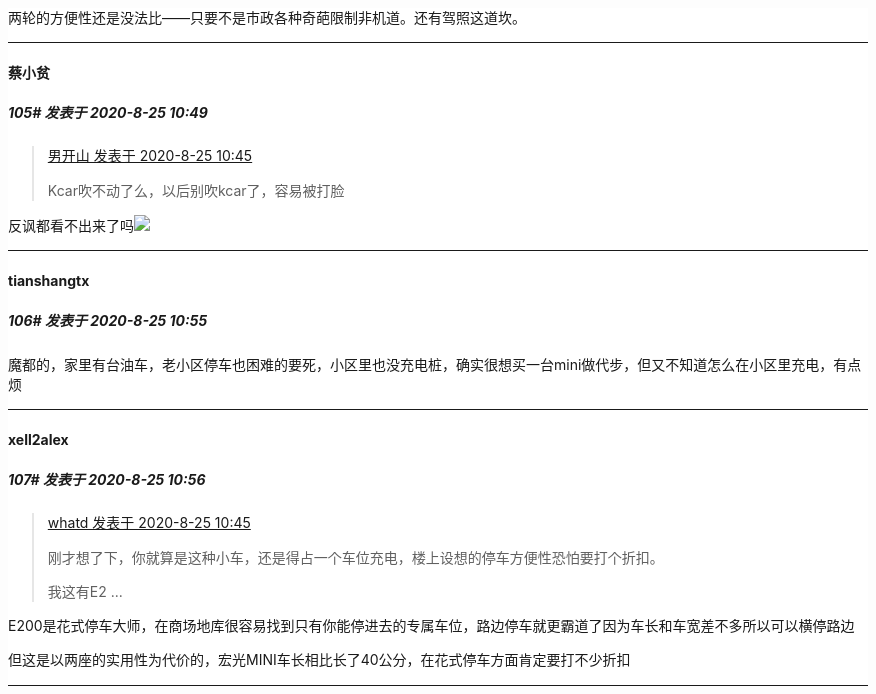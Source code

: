 
两轮的方便性还是没法比——只要不是市政各种奇葩限制非机道。还有驾照这道坎。







-----

####  蔡小贫  
##### 105#       发表于 2020-8-25 10:49



<blockquote><a href="httphttps://bbs.saraba1st.com/2b/forum.php?mod=redirect&amp;goto=findpost&amp;pid=48543315&amp;ptid=1956300" target="_blank">男开山 发表于 2020-8-25 10:45</a>

Kcar吹不动了么，以后别吹kcar了，容易被打脸</blockquote>
反讽都看不出来了吗<img src="https://static.saraba1st.com/image/smiley/face2017/218.png" referrerpolicy="no-referrer">







-----

####  tianshangtx  
##### 106#       发表于 2020-8-25 10:55




魔都的，家里有台油车，老小区停车也困难的要死，小区里也没充电桩，确实很想买一台mini做代步，但又不知道怎么在小区里充电，有点烦







-----

####  xell2alex  
##### 107#       发表于 2020-8-25 10:56



<blockquote><a href="httphttps://bbs.saraba1st.com/2b/forum.php?mod=redirect&amp;goto=findpost&amp;pid=48543321&amp;ptid=1956300" target="_blank">whatd 发表于 2020-8-25 10:45</a>

刚才想了下，你就算是这种小车，还是得占一个车位充电，楼上设想的停车方便性恐怕要打个折扣。


我这有E2 ...</blockquote>
E200是花式停车大师，在商场地库很容易找到只有你能停进去的专属车位，路边停车就更霸道了因为车长和车宽差不多所以可以横停路边

但这是以两座的实用性为代价的，宏光MINI车长相比长了40公分，在花式停车方面肯定要打不少折扣







-----
